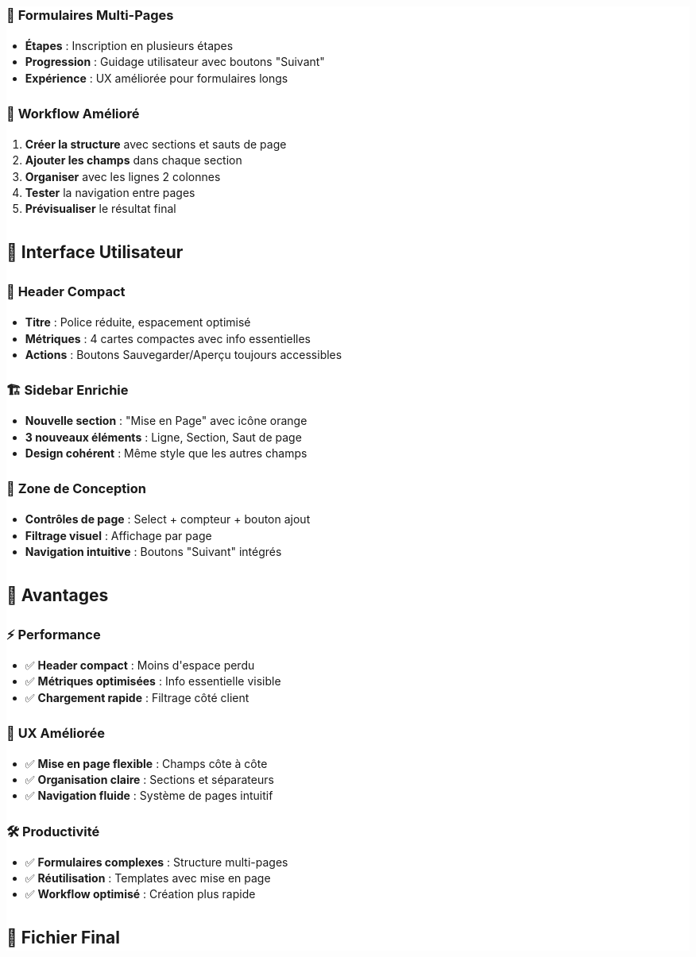 ### 📖 **Formulaires Multi-Pages**
- **Étapes** : Inscription en plusieurs étapes
- **Progression** : Guidage utilisateur avec boutons "Suivant"
- **Expérience** : UX améliorée pour formulaires longs

### 🚀 **Workflow Amélioré**
1. **Créer la structure** avec sections et sauts de page
2. **Ajouter les champs** dans chaque section
3. **Organiser** avec les lignes 2 colonnes
4. **Tester** la navigation entre pages
5. **Prévisualiser** le résultat final

## 🎨 **Interface Utilisateur**

### 📏 **Header Compact**
- **Titre** : Police réduite, espacement optimisé
- **Métriques** : 4 cartes compactes avec info essentielles
- **Actions** : Boutons Sauvegarder/Aperçu toujours accessibles

### 🏗️ **Sidebar Enrichie**
- **Nouvelle section** : "Mise en Page" avec icône orange
- **3 nouveaux éléments** : Ligne, Section, Saut de page
- **Design cohérent** : Même style que les autres champs

### 📖 **Zone de Conception**
- **Contrôles de page** : Select + compteur + bouton ajout
- **Filtrage visuel** : Affichage par page
- **Navigation intuitive** : Boutons "Suivant" intégrés

## 🎉 **Avantages**

### ⚡ **Performance**
- ✅ **Header compact** : Moins d'espace perdu
- ✅ **Métriques optimisées** : Info essentielle visible
- ✅ **Chargement rapide** : Filtrage côté client

### 🎨 **UX Améliorée**
- ✅ **Mise en page flexible** : Champs côte à côte
- ✅ **Organisation claire** : Sections et séparateurs
- ✅ **Navigation fluide** : Système de pages intuitif

### 🛠️ **Productivité**
- ✅ **Formulaires complexes** : Structure multi-pages
- ✅ **Réutilisation** : Templates avec mise en page
- ✅ **Workflow optimisé** : Création plus rapide

## 📁 **Fichier Final**
